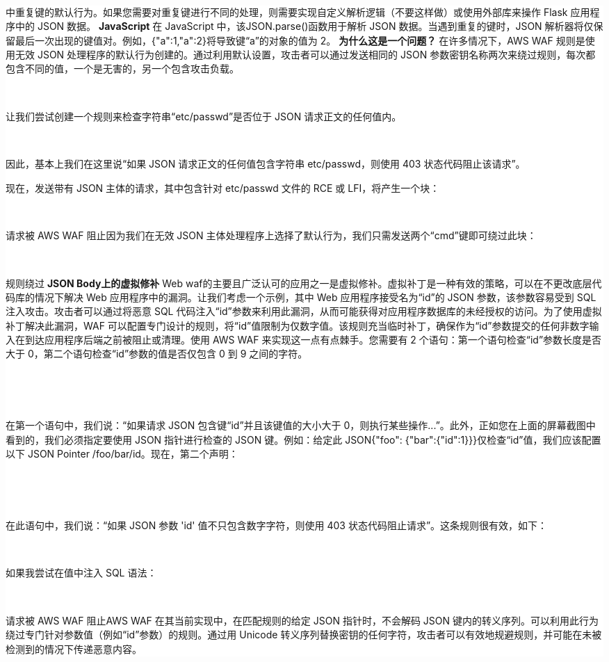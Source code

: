 中重复键的默认行为。如果您需要对重复键进行不同的处理，则需要实现自定义解析逻辑（不要这样做）或使用外部库来操作 Flask 应用程序中的 JSON 数据。
**JavaScript** 在 JavaScript 中，该JSON.parse()函数用于解析 JSON 数据。当遇到重复的键时，JSON
解析器将仅保留最后一次出现的键值对。例如，{"a":1,"a":2}将导致键“a”的对象的值为 2。 **为什么这是一个问题？** 在许多情况下，AWS
WAF 规则是使用无效 JSON 处理程序的默认行为创建的。通过利用默认设置，攻击者可以通过发送相同的 JSON
参数密钥名称两次来绕过规则，每次都包含不同的值，一个是无害的，另一个包含攻击负载。

![]()

让我们尝试创建一个规则来检查字符串“etc/passwd”是否位于 JSON 请求正文的任何值内。

![]()

因此，基本上我们在这里说“如果 JSON 请求正文的任何值包含字符串 etc/passwd，则使用 403 状态代码阻止该请求”。

现在，发送带有 JSON 主体的请求，其中包含针对 etc/passwd 文件的 RCE 或 LFI，将产生一个块：

![]()

请求被 AWS WAF 阻止因为我们在无效 JSON 主体处理程序上选择了默认行为，我们只需发送两个“cmd”键即可绕过此块：

![]()

规则绕过 **JSON Body上的虚拟修补** Web
waf的主要且广泛认可的应用之一是虚拟修补。虚拟补丁是一种有效的策略，可以在不更改底层代码库的情况下解决 Web 应用程序中的漏洞。让我们考虑一个示例，其中
Web 应用程序接受名为“id”的 JSON 参数，该参数容易受到 SQL 注入攻击。攻击者可以通过将恶意 SQL
代码注入“id”参数来利用此漏洞，从而可能获得对应用程序数据库的未经授权的访问。为了使用虚拟补丁解决此漏洞，WAF
可以配置专门设计的规则，将“id”值限制为仅数字值。该规则充当临时补丁，确保作为“id”参数提交的任何非数字输入在到达应用程序后端之前被阻止或清理。使用
AWS WAF 来实现这一点有点棘手。您需要有 2 个语句：第一个语句检查“id”参数长度是否大于 0，第二个语句检查“id”参数的值是否仅包含 0 到 9
之间的字符。

![]()

![]()

在第一个语句中，我们说：“如果请求 JSON 包含键“id”并且该键值的大小大于
0，则执行某些操作...”。此外，正如您在上面的屏幕截图中看到的，我们必须指定要使用 JSON 指针进行检查的 JSON 键。例如：给定此
JSON{"foo": {"bar":{"id":1}}}仅检查“id”值，我们应该配置以下 JSON Pointer
/foo/bar/id。现在，第二个声明：

![]()

![]()

在此语句中，我们说：“如果 JSON 参数 'id' 值不只包含数字字符，则使用 403 状态代码阻止请求”。这条规则很有效，如下：

![]()

如果我尝试在值中注入 SQL 语法：

![]()

请求被 AWS WAF 阻止AWS WAF 在其当前实现中，在匹配规则的给定 JSON 指针时，不会解码 JSON
键内的转义序列。可以利用此行为绕过专门针对参数值（例如“id”参数）的规则。通过用 Unicode
转义序列替换密钥的任何字符，攻击者可以有效地规避规则，并可能在未被检测到的情况下传递恶意内容。
